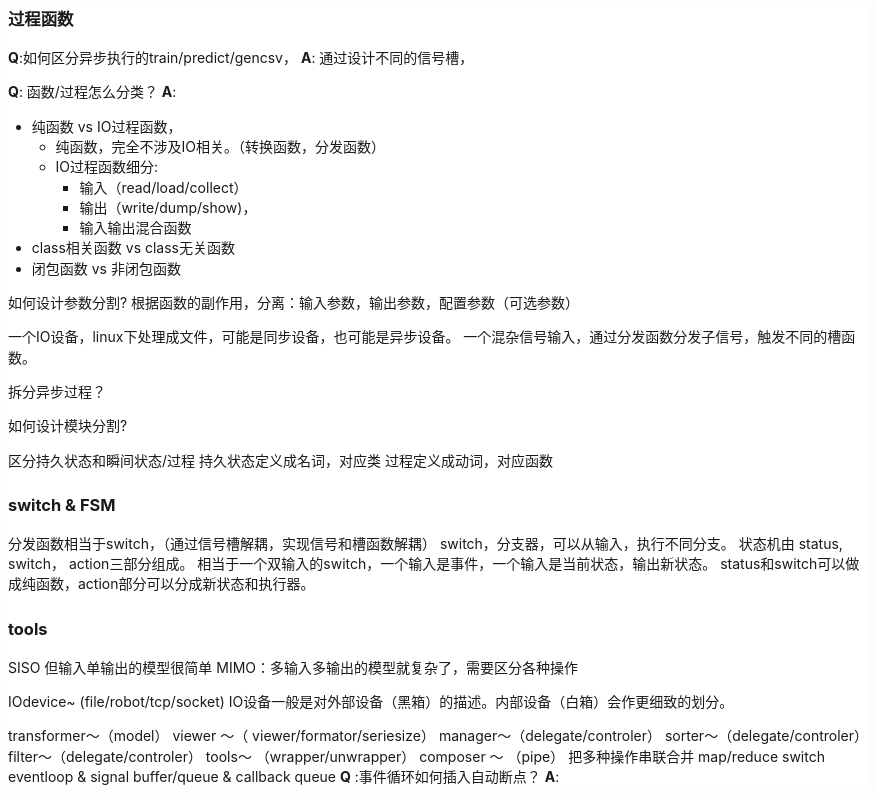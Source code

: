 ### 过程函数

**Q**:如何区分异步执行的train/predict/gencsv，
**A**: 通过设计不同的信号槽，

**Q**: 函数/过程怎么分类？
**A**: 
* 纯函数 vs IO过程函数，
    * 纯函数，完全不涉及IO相关。（转换函数，分发函数）
    * IO过程函数细分:
        * 输入（read/load/collect）
        * 输出（write/dump/show)，
        * 输入输出混合函数
* class相关函数 vs class无关函数
* 闭包函数 vs 非闭包函数

如何设计参数分割?
根据函数的副作用，分离：输入参数，输出参数，配置参数（可选参数）

一个IO设备，linux下处理成文件，可能是同步设备，也可能是异步设备。
一个混杂信号输入，通过分发函数分发子信号，触发不同的槽函数。


拆分异步过程？

如何设计模块分割?

区分持久状态和瞬间状态/过程
持久状态定义成名词，对应类
过程定义成动词，对应函数

### switch & FSM
分发函数相当于switch，（通过信号槽解耦，实现信号和槽函数解耦）
switch，分支器，可以从输入，执行不同分支。
状态机由 status, switch， action三部分组成。
相当于一个双输入的switch，一个输入是事件，一个输入是当前状态，输出新状态。
status和switch可以做成纯函数，action部分可以分成新状态和执行器。



### tools

SISO 但输入单输出的模型很简单
MIMO：多输入多输出的模型就复杂了，需要区分各种操作

IOdevice~ (file/robot/tcp/socket)
IO设备一般是对外部设备（黑箱）的描述。内部设备（白箱）会作更细致的划分。




transformer～（model）
viewer ～（ viewer/formator/seriesize）
manager～（delegate/controler）
sorter～（delegate/controler）
filter～（delegate/controler）
tools～ （wrapper/unwrapper）
composer ～ （pipe） 把多种操作串联合并
map/reduce
switch
eventloop & signal buffer/queue & callback queue
**Q** :事件循环如何插入自动断点？
**A**: 
